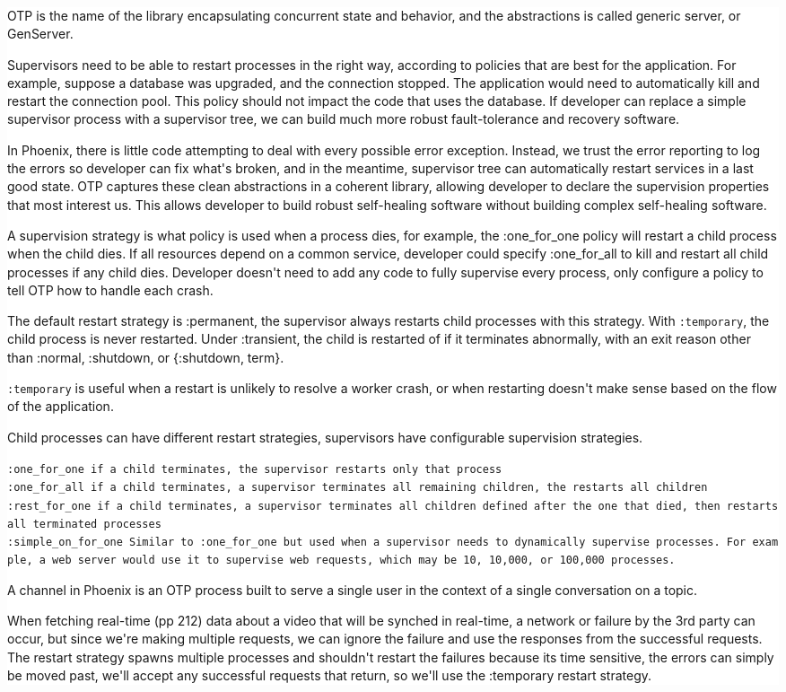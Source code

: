 OTP is the name of the library encapsulating concurrent state and behavior, and
the abstractions is called generic server, or GenServer.

Supervisors need to be able to restart processes in the right way, according to
policies that are best for the application. For example, suppose a database was
upgraded, and the connection stopped. The application would need to
automatically kill and restart the connection pool. This policy should not
impact the code that uses the database. If developer can replace a simple
supervisor process with a supervisor tree, we can build much more robust
fault-tolerance and recovery software.

In Phoenix, there is little code attempting to deal with every possible error
exception. Instead, we trust the error reporting to log the errors so developer
can fix what's broken, and in the meantime, supervisor tree can automatically
restart services in a last good state. OTP captures these clean abstractions in
a coherent library, allowing developer to declare the supervision properties
that most interest us. This allows developer to build robust self-healing
software without building complex self-healing software.

A supervision strategy is what policy is used when a process dies, for example,
the :one_for_one policy will restart a child process when the child dies. If all
resources depend on a common service, developer could specify :one_for_all to
kill and restart all child processes if any child dies. Developer doesn't need
to add any code to fully supervise every process, only configure a policy to
tell OTP how to handle each crash.

The default restart strategy is :permanent, the supervisor always restarts child
processes with this strategy. With `:temporary`, the child process is never
restarted. Under :transient, the child is restarted of if it terminates
abnormally, with an exit reason other than :normal, :shutdown, or {:shutdown,
term}.

`:temporary` is useful when a restart is unlikely to resolve a worker crash, or
when restarting doesn't make sense based on the flow of the application.

Child processes can have different restart strategies, supervisors have
configurable supervision strategies.

    :one_for_one if a child terminates, the supervisor restarts only that process
    :one_for_all if a child terminates, a supervisor terminates all remaining children, the restarts all children
    :rest_for_one if a child terminates, a supervisor terminates all children defined after the one that died, then restarts all terminated processes
    :simple_on_for_one Similar to :one_for_one but used when a supervisor needs to dynamically supervise processes. For example, a web server would use it to supervise web requests, which may be 10, 10,000, or 100,000 processes.

A channel in Phoenix is an OTP process built to serve a single user in the
context of a single conversation on a topic.

When fetching real-time (pp 212) data about a video that will be synched in
real-time, a network or failure by the 3rd party can occur, but since we're
making multiple requests, we can ignore the failure and use the responses from
the successful requests. The restart strategy spawns multiple processes and
shouldn't restart the failures because its time sensitive, the errors can simply
be moved past, we'll accept any successful requests that return, so we'll use
the :temporary restart strategy.
